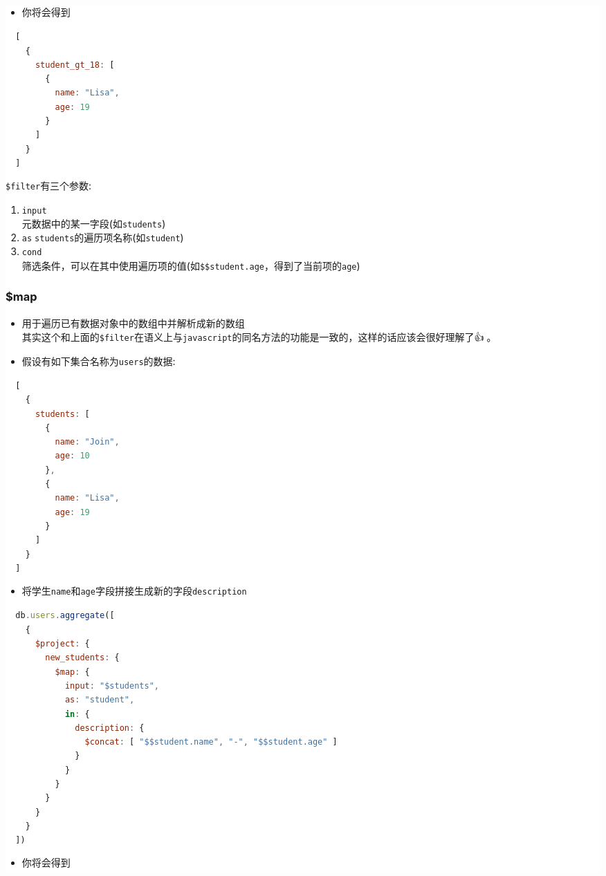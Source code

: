 ```js
```
- 你将会得到
```js
  [
    {
      student_gt_18: [
        {
          name: "Lisa",
          age: 19
        }
      ]
    }
  ]
```

`$filter`有三个参数:  
1. `input`  
元数据中的某一字段(如`students`)  
2. `as` 
`students`的遍历项名称(如`student`)
3. `cond`  
筛选条件，可以在其中使用遍历项的值(如`$$student.age`，得到了当前项的`age`)   

### $map  
- 用于遍历已有数据对象中的数组中并解析成新的数组   
其实这个和上面的`$filter`在语义上与`javascript`的同名方法的功能是一致的，这样的话应该会很好理解了👍 。

- 假设有如下集合名称为`users`的数据:  
```js
  [
    {
      students: [
        {
          name: "Join",
          age: 10
        },
        {
          name: "Lisa",
          age: 19
        }
      ]
    }
  ]
```
- 将学生`name`和`age`字段拼接生成新的字段`description`   
```js
  db.users.aggregate([
    {
      $project: {
        new_students: {
          $map: {
            input: "$students",
            as: "student",
            in: {
              description: {
                $concat: [ "$$student.name", "-", "$$student.age" ]
              }
            }
          }
        }
      }
    }
  ])
```
- 你将会得到